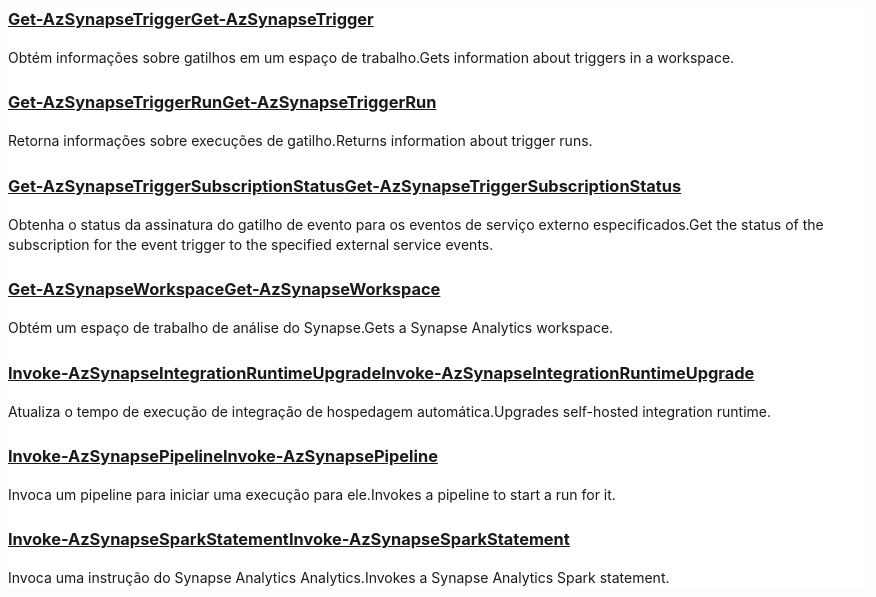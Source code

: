 ### [<span data-ttu-id="92f71-152">Get-AzSynapseTrigger</span><span class="sxs-lookup"><span data-stu-id="92f71-152">Get-AzSynapseTrigger</span></span>](Get-AzSynapseTrigger.md)
<span data-ttu-id="92f71-153">Obtém informações sobre gatilhos em um espaço de trabalho.</span><span class="sxs-lookup"><span data-stu-id="92f71-153">Gets information about triggers in a workspace.</span></span>

### [<span data-ttu-id="92f71-154">Get-AzSynapseTriggerRun</span><span class="sxs-lookup"><span data-stu-id="92f71-154">Get-AzSynapseTriggerRun</span></span>](Get-AzSynapseTriggerRun.md)
<span data-ttu-id="92f71-155">Retorna informações sobre execuções de gatilho.</span><span class="sxs-lookup"><span data-stu-id="92f71-155">Returns information about trigger runs.</span></span>

### [<span data-ttu-id="92f71-156">Get-AzSynapseTriggerSubscriptionStatus</span><span class="sxs-lookup"><span data-stu-id="92f71-156">Get-AzSynapseTriggerSubscriptionStatus</span></span>](Get-AzSynapseTriggerSubscriptionStatus.md)
<span data-ttu-id="92f71-157">Obtenha o status da assinatura do gatilho de evento para os eventos de serviço externo especificados.</span><span class="sxs-lookup"><span data-stu-id="92f71-157">Get the status of the subscription for the event trigger to the specified external service events.</span></span>

### [<span data-ttu-id="92f71-158">Get-AzSynapseWorkspace</span><span class="sxs-lookup"><span data-stu-id="92f71-158">Get-AzSynapseWorkspace</span></span>](Get-AzSynapseWorkspace.md)
<span data-ttu-id="92f71-159">Obtém um espaço de trabalho de análise do Synapse.</span><span class="sxs-lookup"><span data-stu-id="92f71-159">Gets a Synapse Analytics workspace.</span></span>

### [<span data-ttu-id="92f71-160">Invoke-AzSynapseIntegrationRuntimeUpgrade</span><span class="sxs-lookup"><span data-stu-id="92f71-160">Invoke-AzSynapseIntegrationRuntimeUpgrade</span></span>](Invoke-AzSynapseIntegrationRuntimeUpgrade.md)
<span data-ttu-id="92f71-161">Atualiza o tempo de execução de integração de hospedagem automática.</span><span class="sxs-lookup"><span data-stu-id="92f71-161">Upgrades self-hosted integration runtime.</span></span>

### [<span data-ttu-id="92f71-162">Invoke-AzSynapsePipeline</span><span class="sxs-lookup"><span data-stu-id="92f71-162">Invoke-AzSynapsePipeline</span></span>](Invoke-AzSynapsePipeline.md)
<span data-ttu-id="92f71-163">Invoca um pipeline para iniciar uma execução para ele.</span><span class="sxs-lookup"><span data-stu-id="92f71-163">Invokes a pipeline to start a run for it.</span></span>

### [<span data-ttu-id="92f71-164">Invoke-AzSynapseSparkStatement</span><span class="sxs-lookup"><span data-stu-id="92f71-164">Invoke-AzSynapseSparkStatement</span></span>](Invoke-AzSynapseSparkStatement.md)
<span data-ttu-id="92f71-165">Invoca uma instrução do Synapse Analytics Analytics.</span><span class="sxs-lookup"><span data-stu-id="92f71-165">Invokes a Synapse Analytics Spark statement.</span></span>
